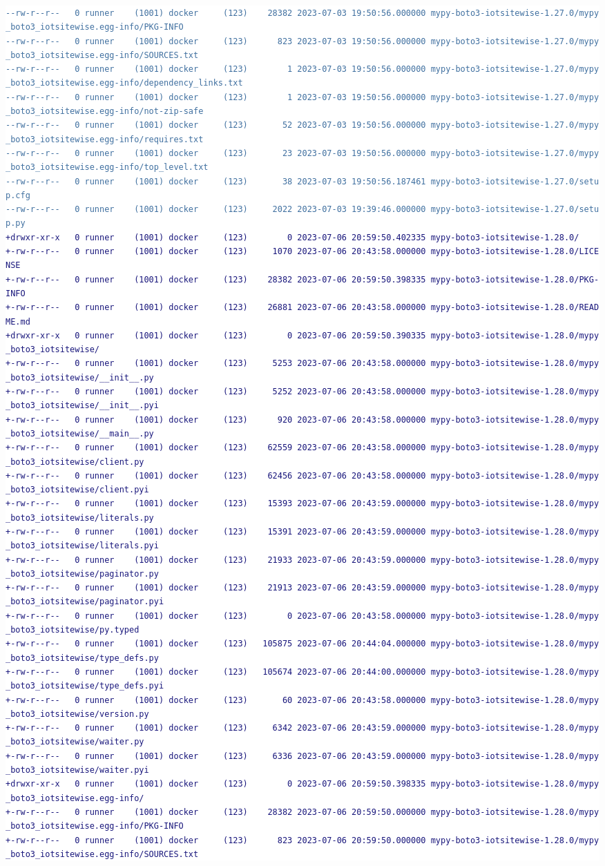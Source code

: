```diff
--rw-r--r--   0 runner    (1001) docker     (123)    28382 2023-07-03 19:50:56.000000 mypy-boto3-iotsitewise-1.27.0/mypy_boto3_iotsitewise.egg-info/PKG-INFO
--rw-r--r--   0 runner    (1001) docker     (123)      823 2023-07-03 19:50:56.000000 mypy-boto3-iotsitewise-1.27.0/mypy_boto3_iotsitewise.egg-info/SOURCES.txt
--rw-r--r--   0 runner    (1001) docker     (123)        1 2023-07-03 19:50:56.000000 mypy-boto3-iotsitewise-1.27.0/mypy_boto3_iotsitewise.egg-info/dependency_links.txt
--rw-r--r--   0 runner    (1001) docker     (123)        1 2023-07-03 19:50:56.000000 mypy-boto3-iotsitewise-1.27.0/mypy_boto3_iotsitewise.egg-info/not-zip-safe
--rw-r--r--   0 runner    (1001) docker     (123)       52 2023-07-03 19:50:56.000000 mypy-boto3-iotsitewise-1.27.0/mypy_boto3_iotsitewise.egg-info/requires.txt
--rw-r--r--   0 runner    (1001) docker     (123)       23 2023-07-03 19:50:56.000000 mypy-boto3-iotsitewise-1.27.0/mypy_boto3_iotsitewise.egg-info/top_level.txt
--rw-r--r--   0 runner    (1001) docker     (123)       38 2023-07-03 19:50:56.187461 mypy-boto3-iotsitewise-1.27.0/setup.cfg
--rw-r--r--   0 runner    (1001) docker     (123)     2022 2023-07-03 19:39:46.000000 mypy-boto3-iotsitewise-1.27.0/setup.py
+drwxr-xr-x   0 runner    (1001) docker     (123)        0 2023-07-06 20:59:50.402335 mypy-boto3-iotsitewise-1.28.0/
+-rw-r--r--   0 runner    (1001) docker     (123)     1070 2023-07-06 20:43:58.000000 mypy-boto3-iotsitewise-1.28.0/LICENSE
+-rw-r--r--   0 runner    (1001) docker     (123)    28382 2023-07-06 20:59:50.398335 mypy-boto3-iotsitewise-1.28.0/PKG-INFO
+-rw-r--r--   0 runner    (1001) docker     (123)    26881 2023-07-06 20:43:58.000000 mypy-boto3-iotsitewise-1.28.0/README.md
+drwxr-xr-x   0 runner    (1001) docker     (123)        0 2023-07-06 20:59:50.390335 mypy-boto3-iotsitewise-1.28.0/mypy_boto3_iotsitewise/
+-rw-r--r--   0 runner    (1001) docker     (123)     5253 2023-07-06 20:43:58.000000 mypy-boto3-iotsitewise-1.28.0/mypy_boto3_iotsitewise/__init__.py
+-rw-r--r--   0 runner    (1001) docker     (123)     5252 2023-07-06 20:43:58.000000 mypy-boto3-iotsitewise-1.28.0/mypy_boto3_iotsitewise/__init__.pyi
+-rw-r--r--   0 runner    (1001) docker     (123)      920 2023-07-06 20:43:58.000000 mypy-boto3-iotsitewise-1.28.0/mypy_boto3_iotsitewise/__main__.py
+-rw-r--r--   0 runner    (1001) docker     (123)    62559 2023-07-06 20:43:58.000000 mypy-boto3-iotsitewise-1.28.0/mypy_boto3_iotsitewise/client.py
+-rw-r--r--   0 runner    (1001) docker     (123)    62456 2023-07-06 20:43:58.000000 mypy-boto3-iotsitewise-1.28.0/mypy_boto3_iotsitewise/client.pyi
+-rw-r--r--   0 runner    (1001) docker     (123)    15393 2023-07-06 20:43:59.000000 mypy-boto3-iotsitewise-1.28.0/mypy_boto3_iotsitewise/literals.py
+-rw-r--r--   0 runner    (1001) docker     (123)    15391 2023-07-06 20:43:59.000000 mypy-boto3-iotsitewise-1.28.0/mypy_boto3_iotsitewise/literals.pyi
+-rw-r--r--   0 runner    (1001) docker     (123)    21933 2023-07-06 20:43:59.000000 mypy-boto3-iotsitewise-1.28.0/mypy_boto3_iotsitewise/paginator.py
+-rw-r--r--   0 runner    (1001) docker     (123)    21913 2023-07-06 20:43:59.000000 mypy-boto3-iotsitewise-1.28.0/mypy_boto3_iotsitewise/paginator.pyi
+-rw-r--r--   0 runner    (1001) docker     (123)        0 2023-07-06 20:43:58.000000 mypy-boto3-iotsitewise-1.28.0/mypy_boto3_iotsitewise/py.typed
+-rw-r--r--   0 runner    (1001) docker     (123)   105875 2023-07-06 20:44:04.000000 mypy-boto3-iotsitewise-1.28.0/mypy_boto3_iotsitewise/type_defs.py
+-rw-r--r--   0 runner    (1001) docker     (123)   105674 2023-07-06 20:44:00.000000 mypy-boto3-iotsitewise-1.28.0/mypy_boto3_iotsitewise/type_defs.pyi
+-rw-r--r--   0 runner    (1001) docker     (123)       60 2023-07-06 20:43:58.000000 mypy-boto3-iotsitewise-1.28.0/mypy_boto3_iotsitewise/version.py
+-rw-r--r--   0 runner    (1001) docker     (123)     6342 2023-07-06 20:43:59.000000 mypy-boto3-iotsitewise-1.28.0/mypy_boto3_iotsitewise/waiter.py
+-rw-r--r--   0 runner    (1001) docker     (123)     6336 2023-07-06 20:43:59.000000 mypy-boto3-iotsitewise-1.28.0/mypy_boto3_iotsitewise/waiter.pyi
+drwxr-xr-x   0 runner    (1001) docker     (123)        0 2023-07-06 20:59:50.398335 mypy-boto3-iotsitewise-1.28.0/mypy_boto3_iotsitewise.egg-info/
+-rw-r--r--   0 runner    (1001) docker     (123)    28382 2023-07-06 20:59:50.000000 mypy-boto3-iotsitewise-1.28.0/mypy_boto3_iotsitewise.egg-info/PKG-INFO
+-rw-r--r--   0 runner    (1001) docker     (123)      823 2023-07-06 20:59:50.000000 mypy-boto3-iotsitewise-1.28.0/mypy_boto3_iotsitewise.egg-info/SOURCES.txt
```